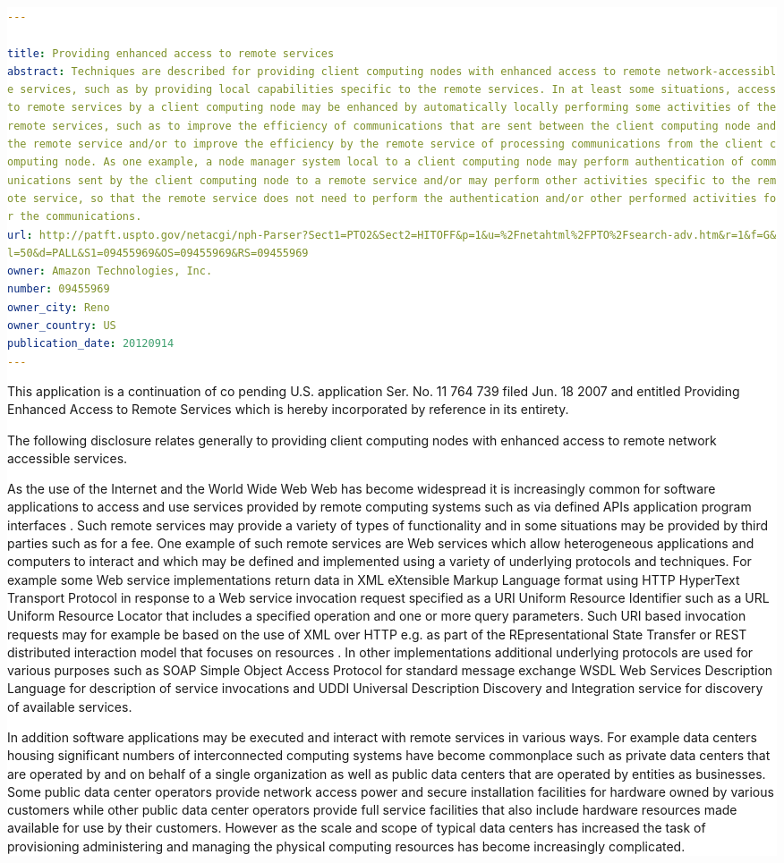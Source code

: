```yaml
---

title: Providing enhanced access to remote services
abstract: Techniques are described for providing client computing nodes with enhanced access to remote network-accessible services, such as by providing local capabilities specific to the remote services. In at least some situations, access to remote services by a client computing node may be enhanced by automatically locally performing some activities of the remote services, such as to improve the efficiency of communications that are sent between the client computing node and the remote service and/or to improve the efficiency by the remote service of processing communications from the client computing node. As one example, a node manager system local to a client computing node may perform authentication of communications sent by the client computing node to a remote service and/or may perform other activities specific to the remote service, so that the remote service does not need to perform the authentication and/or other performed activities for the communications.
url: http://patft.uspto.gov/netacgi/nph-Parser?Sect1=PTO2&Sect2=HITOFF&p=1&u=%2Fnetahtml%2FPTO%2Fsearch-adv.htm&r=1&f=G&l=50&d=PALL&S1=09455969&OS=09455969&RS=09455969
owner: Amazon Technologies, Inc.
number: 09455969
owner_city: Reno
owner_country: US
publication_date: 20120914
---
```

This application is a continuation of co pending U.S. application Ser. No. 11 764 739 filed Jun. 18 2007 and entitled Providing Enhanced Access to Remote Services which is hereby incorporated by reference in its entirety.

The following disclosure relates generally to providing client computing nodes with enhanced access to remote network accessible services.

As the use of the Internet and the World Wide Web Web has become widespread it is increasingly common for software applications to access and use services provided by remote computing systems such as via defined APIs application program interfaces . Such remote services may provide a variety of types of functionality and in some situations may be provided by third parties such as for a fee. One example of such remote services are Web services which allow heterogeneous applications and computers to interact and which may be defined and implemented using a variety of underlying protocols and techniques. For example some Web service implementations return data in XML eXtensible Markup Language format using HTTP HyperText Transport Protocol in response to a Web service invocation request specified as a URI Uniform Resource Identifier such as a URL Uniform Resource Locator that includes a specified operation and one or more query parameters. Such URI based invocation requests may for example be based on the use of XML over HTTP e.g. as part of the REpresentational State Transfer or REST distributed interaction model that focuses on resources . In other implementations additional underlying protocols are used for various purposes such as SOAP Simple Object Access Protocol for standard message exchange WSDL Web Services Description Language for description of service invocations and UDDI Universal Description Discovery and Integration service for discovery of available services.

In addition software applications may be executed and interact with remote services in various ways. For example data centers housing significant numbers of interconnected computing systems have become commonplace such as private data centers that are operated by and on behalf of a single organization as well as public data centers that are operated by entities as businesses. Some public data center operators provide network access power and secure installation facilities for hardware owned by various customers while other public data center operators provide full service facilities that also include hardware resources made available for use by their customers. However as the scale and scope of typical data centers has increased the task of provisioning administering and managing the physical computing resources has become increasingly complicated.
